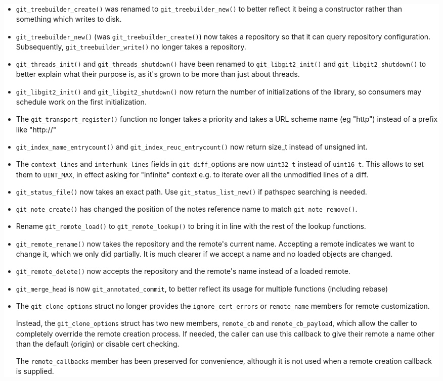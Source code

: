 * `git_treebuilder_create()` was renamed to `git_treebuilder_new()` to better
  reflect it being a constructor rather than something which writes to
  disk.

* `git_treebuilder_new()` (was `git_treebuilder_create()`) now takes a
  repository so that it can query repository configuration.
  Subsequently, `git_treebuilder_write()` no longer takes a repository.

* `git_threads_init()` and `git_threads_shutdown()` have been renamed to
  `git_libgit2_init()` and `git_libgit2_shutdown()` to better explain what
  their purpose is, as it's grown to be more than just about threads.

* `git_libgit2_init()` and `git_libgit2_shutdown()` now return the number of
  initializations of the library, so consumers may schedule work on the
  first initialization.

* The `git_transport_register()` function no longer takes a priority and takes
  a URL scheme name (eg "http") instead of a prefix like "http://"

* `git_index_name_entrycount()` and `git_index_reuc_entrycount()` now
  return size_t instead of unsigned int.

* The `context_lines` and `interhunk_lines` fields in `git_diff`_options are
  now `uint32_t` instead of `uint16_t`. This allows to set them to `UINT_MAX`,
  in effect asking for "infinite" context e.g. to iterate over all the
  unmodified lines of a diff.

* `git_status_file()` now takes an exact path. Use `git_status_list_new()` if
  pathspec searching is needed.

* `git_note_create()` has changed the position of the notes reference
  name to match `git_note_remove()`.

* Rename `git_remote_load()` to `git_remote_lookup()` to bring it in line
  with the rest of the lookup functions.

* `git_remote_rename()` now takes the repository and the remote's
  current name. Accepting a remote indicates we want to change it,
  which we only did partially. It is much clearer if we accept a name
  and no loaded objects are changed.

* `git_remote_delete()` now accepts the repository and the remote's name
  instead of a loaded remote.

* `git_merge_head` is now `git_annotated_commit`, to better reflect its usage
  for multiple functions (including rebase)

* The `git_clone_options` struct no longer provides the `ignore_cert_errors` or
  `remote_name` members for remote customization.

  Instead, the `git_clone_options` struct has two new members, `remote_cb` and
  `remote_cb_payload`, which allow the caller to completely override the remote
  creation process. If needed, the caller can use this callback to give their
  remote a name other than the default (origin) or disable cert checking.

  The `remote_callbacks` member has been preserved for convenience, although it
  is not used when a remote creation callback is supplied.
